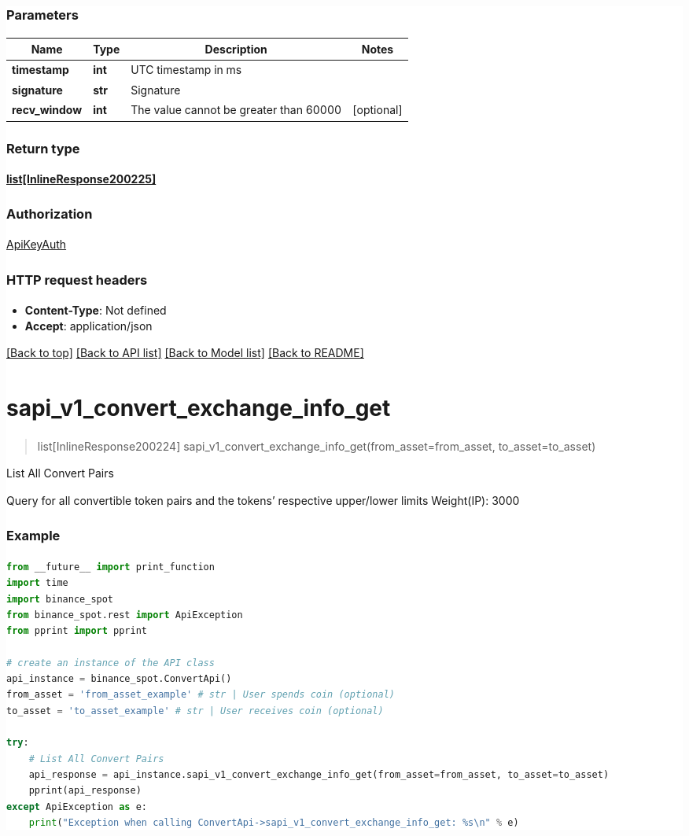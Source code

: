 ### Parameters

Name | Type | Description  | Notes
------------- | ------------- | ------------- | -------------
 **timestamp** | **int**| UTC timestamp in ms | 
 **signature** | **str**| Signature | 
 **recv_window** | **int**| The value cannot be greater than 60000 | [optional] 

### Return type

[**list[InlineResponse200225]**](InlineResponse200225.md)

### Authorization

[ApiKeyAuth](../README.md#ApiKeyAuth)

### HTTP request headers

 - **Content-Type**: Not defined
 - **Accept**: application/json

[[Back to top]](#) [[Back to API list]](../README.md#documentation-for-api-endpoints) [[Back to Model list]](../README.md#documentation-for-models) [[Back to README]](../README.md)

# **sapi_v1_convert_exchange_info_get**
> list[InlineResponse200224] sapi_v1_convert_exchange_info_get(from_asset=from_asset, to_asset=to_asset)

List All Convert Pairs

Query for all convertible token pairs and the tokens’ respective upper/lower limits  Weight(IP): 3000

### Example
```python
from __future__ import print_function
import time
import binance_spot
from binance_spot.rest import ApiException
from pprint import pprint

# create an instance of the API class
api_instance = binance_spot.ConvertApi()
from_asset = 'from_asset_example' # str | User spends coin (optional)
to_asset = 'to_asset_example' # str | User receives coin (optional)

try:
    # List All Convert Pairs
    api_response = api_instance.sapi_v1_convert_exchange_info_get(from_asset=from_asset, to_asset=to_asset)
    pprint(api_response)
except ApiException as e:
    print("Exception when calling ConvertApi->sapi_v1_convert_exchange_info_get: %s\n" % e)
```

